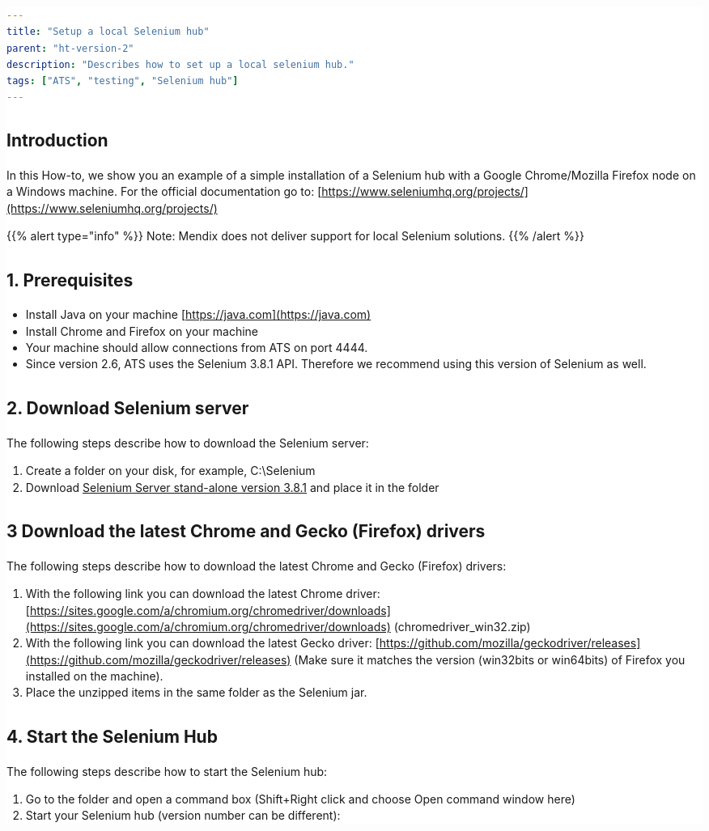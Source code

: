 ```yaml
---
title: "Setup a local Selenium hub"
parent: "ht-version-2"
description: "Describes how to set up a local selenium hub."
tags: ["ATS", "testing", "Selenium hub"]
---
```


## Introduction

In this How-to, we show you an example of a simple installation of a Selenium hub with a Google Chrome/Mozilla Firefox node on a Windows machine. For the official documentation go to: [https://www.seleniumhq.org/projects/](https://www.seleniumhq.org/projects/)

{{% alert type="info" %}}
 Note: Mendix does not deliver support for local Selenium solutions. 
  {{% /alert %}}

## 1. Prerequisites

- Install Java on your machine [https://java.com](https://java.com)
- Install Chrome and Firefox on your machine
- Your machine should allow connections from ATS on port 4444.
- Since version 2.6, ATS uses the Selenium 3.8.1 API. Therefore we recommend using this version of Selenium as well.

## 2. Download Selenium server
 
 The following steps describe how to download the Selenium server:
1. Create a folder on your disk, for example, C:\Selenium
2. Download [Selenium Server stand-alone version 3.8.1](http://selenium-release.storage.googleapis.com/3.8/selenium-server-standalone-3.8.1.jar) and place it in the folder

## 3 Download the latest Chrome and Gecko (Firefox) drivers

The following steps describe how to download the latest Chrome and Gecko (Firefox) drivers:

1. With the following link you can download the latest Chrome driver:[https://sites.google.com/a/chromium.org/chromedriver/downloads](https://sites.google.com/a/chromium.org/chromedriver/downloads) (chromedriver_win32.zip)
2.  With the following link you can download the latest Gecko driver: [https://github.com/mozilla/geckodriver/releases](https://github.com/mozilla/geckodriver/releases) (Make sure it matches the version (win32bits or win64bits) of Firefox you installed on the machine).
3. Place the unzipped items in the same folder as the Selenium jar.

## 4. Start the Selenium Hub

The following steps describe how to start the Selenium hub: 

1. Go to the folder and open a command box (Shift+Right click and choose Open command window here)
2. Start your Selenium hub (version number can be different):
